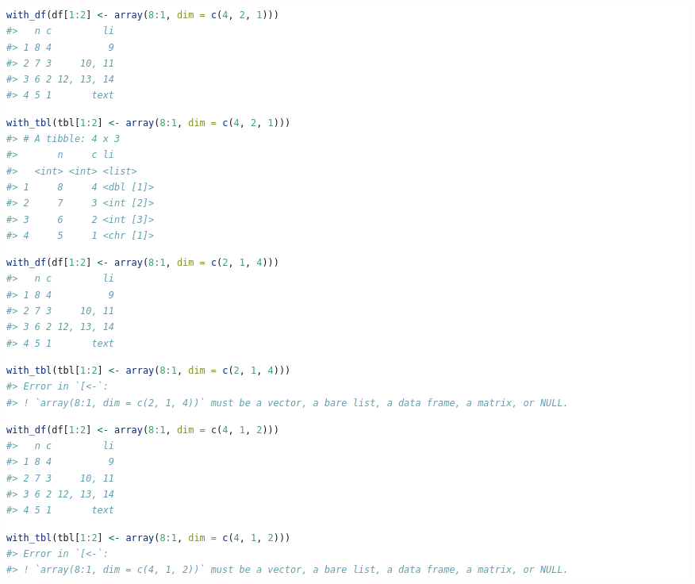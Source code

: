 </td></tr><tr style="vertical-align:top"><td>

``` r
with_df(df[1:2] <- array(8:1, dim = c(4, 2, 1)))
#>   n c         li
#> 1 8 4          9
#> 2 7 3     10, 11
#> 3 6 2 12, 13, 14
#> 4 5 1       text
```

</td><td>

``` r
with_tbl(tbl[1:2] <- array(8:1, dim = c(4, 2, 1)))
#> # A tibble: 4 x 3
#>       n     c li       
#>   <int> <int> <list>   
#> 1     8     4 <dbl [1]>
#> 2     7     3 <int [2]>
#> 3     6     2 <int [3]>
#> 4     5     1 <chr [1]>
```

</td></tr><tr style="vertical-align:top"><td>

``` r
with_df(df[1:2] <- array(8:1, dim = c(2, 1, 4)))
#>   n c         li
#> 1 8 4          9
#> 2 7 3     10, 11
#> 3 6 2 12, 13, 14
#> 4 5 1       text
```

</td><td>

``` r
with_tbl(tbl[1:2] <- array(8:1, dim = c(2, 1, 4)))
#> Error in `[<-`:
#> ! `array(8:1, dim = c(2, 1, 4))` must be a vector, a bare list, a data frame, a matrix, or NULL.
```

</td></tr><tr style="vertical-align:top"><td>

``` r
with_df(df[1:2] <- array(8:1, dim = c(4, 1, 2)))
#>   n c         li
#> 1 8 4          9
#> 2 7 3     10, 11
#> 3 6 2 12, 13, 14
#> 4 5 1       text
```

</td><td>

``` r
with_tbl(tbl[1:2] <- array(8:1, dim = c(4, 1, 2)))
#> Error in `[<-`:
#> ! `array(8:1, dim = c(4, 1, 2))` must be a vector, a bare list, a data frame, a matrix, or NULL.
```


[^subset-extract-commute]: `x[j][[jj]]` is equal to `x[[ j[[jj]] ]]`, in particular `x[j][[1]]` is equal to `x[[j]]` for scalar numeric or integer `j`.
[^row-subset-efficiency]: Row subsetting `x[i, ]` is not defined in terms of `x[[j]][i]` because that definition does not generalise to matrix and data frame columns.
[^bracket-comma]: `x[,]` is equivalent to `x[]` because `x[, j]` is equivalent to `x[j]`.
[^bracket-flip]: A more efficient implementation of `x[i, j]` would forward to `x[j][i, ]`.
[^bracket2-flip]: Cell subsetting `x[[i, j]]` is not defined in terms of `x[[j]][[i]]` because that definition does not generalise to list, matrix and data frame columns.
[^column-assign-symmetry]: `$` behaves almost completely symmetrically to `[[` when comparing subsetting and subassignment.
[^row-assign-symmetry]: `x[i, ]` is symmetrical for subset and subassignment.